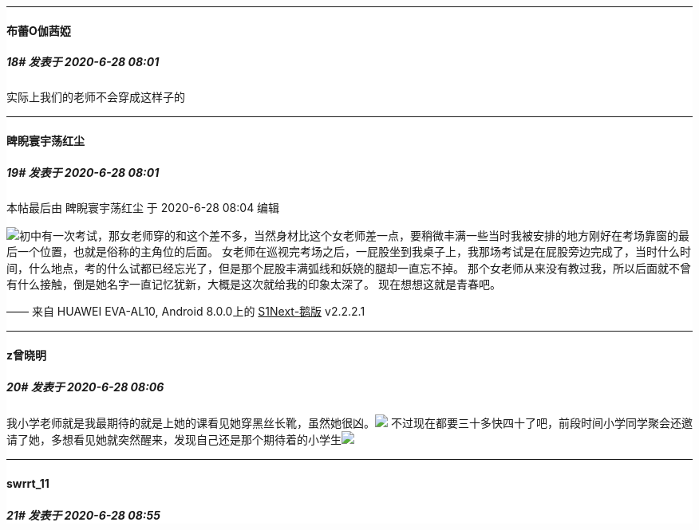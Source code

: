 




*****

####  布蕾O伽茜婭  
##### 18#       发表于 2020-6-28 08:01




实际上我们的老师不会穿成这样子的







*****

####  睥睨寰宇荡红尘  
##### 19#       发表于 2020-6-28 08:01



 本帖最后由 睥睨寰宇荡红尘 于 2020-6-28 08:04 编辑 

<img src="https://static.saraba1st.com/image/smiley/face2017/067.png" referrerpolicy="no-referrer">初中有一次考试，那女老师穿的和这个差不多，当然身材比这个女老师差一点，要稍微丰满一些当时我被安排的地方刚好在考场靠窗的最后一个位置，也就是俗称的主角位的后面。
女老师在巡视完考场之后，一屁股坐到我桌子上，我那场考试是在屁股旁边完成了，当时什么时间，什么地点，考的什么试都已经忘光了，但是那个屁股丰满弧线和妖娆的腿却一直忘不掉。
 那个女老师从来没有教过我，所以后面就不曾有什么接触，倒是她名字一直记忆犹新，大概是这次就给我的印象太深了。
现在想想这就是青春吧。



—— 来自 HUAWEI EVA-AL10, Android 8.0.0上的 [S1Next-鹅版](https://github.com/ykrank/S1-Next/releases) v2.2.2.1







*****

####  z曾晓明  
##### 20#       发表于 2020-6-28 08:06




我小学老师就是我最期待的就是上她的课看见她穿黑丝长靴，虽然她很凶。<img src="https://static.saraba1st.com/image/smiley/face2017/045.png" referrerpolicy="no-referrer">
不过现在都要三十多快四十了吧，前段时间小学同学聚会还邀请了她，多想看见她就突然醒来，发现自己还是那个期待着的小学生<img src="https://static.saraba1st.com/image/smiley/face2017/068.png" referrerpolicy="no-referrer">







*****

####  swrrt_11  
##### 21#       发表于 2020-6-28 08:55
